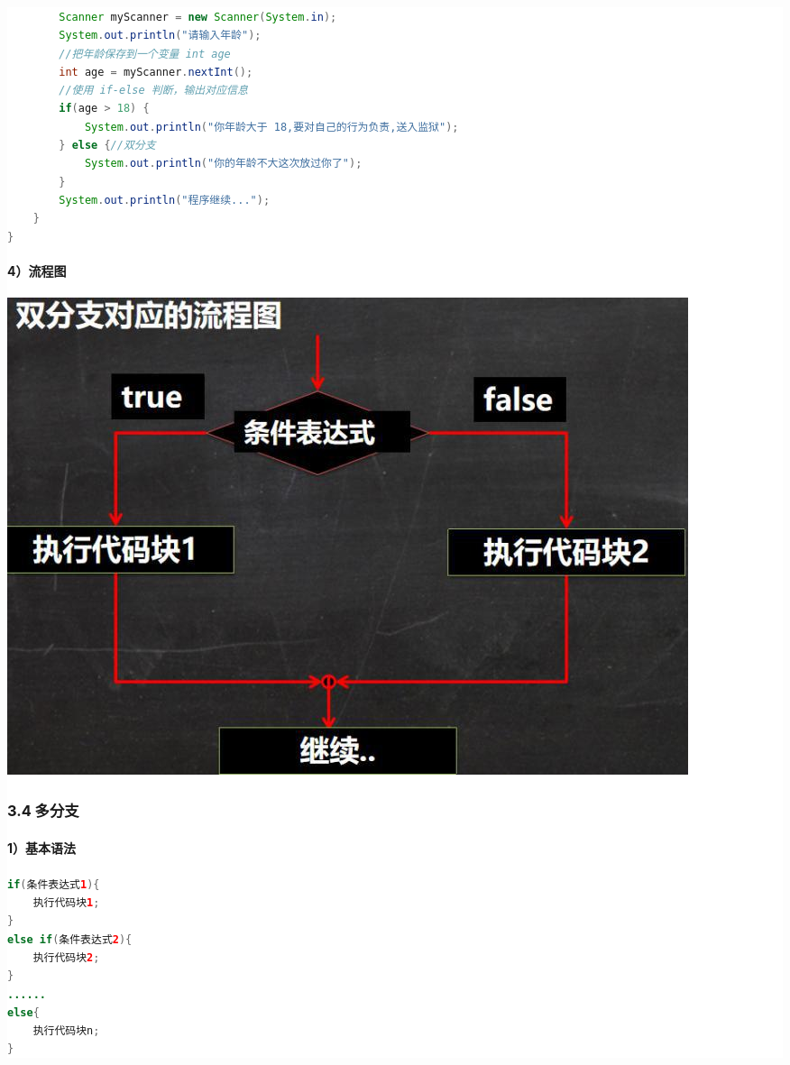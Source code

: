 ```java
        Scanner myScanner = new Scanner(System.in);
        System.out.println("请输入年龄");
        //把年龄保存到一个变量 int age
        int age = myScanner.nextInt();
        //使用 if-else 判断，输出对应信息
        if(age > 18) {
        	System.out.println("你年龄大于 18,要对自己的行为负责,送入监狱");
        } else {//双分支
        	System.out.println("你的年龄不大这次放过你了");
        }
        System.out.println("程序继续...");
    }
}
```

#### 4）流程图

![](image/双分支流程图.png)

### 3.4 多分支

#### 1）基本语法

```java
if(条件表达式1){
    执行代码块1;
}
else if(条件表达式2){
    执行代码块2;
}
......
else{
    执行代码块n;
}
```
